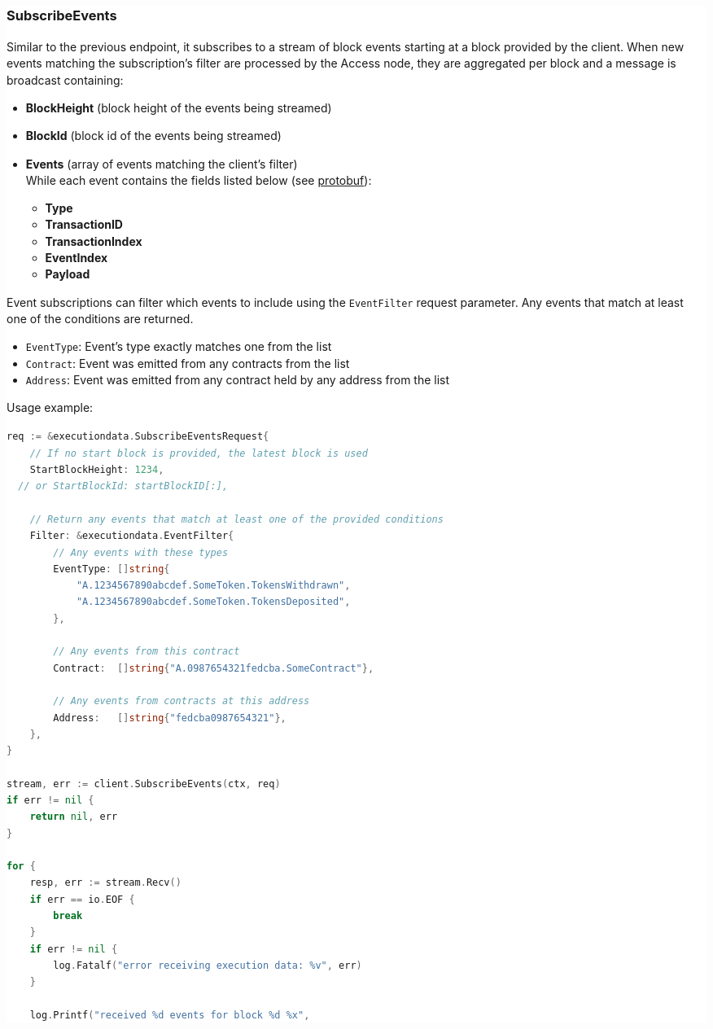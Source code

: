 ```go
```

### SubscribeEvents

Similar to the previous endpoint, it subscribes to a stream of block events starting at a block provided by the client. When new events matching the subscription’s filter are processed by the Access node, they are aggregated per block and a message is broadcast containing:

- **BlockHeight** (block height of the events being streamed)
- **BlockId** (block id of the events being streamed)
- **Events** (array of events matching the client’s filter)
  <br/>While each event contains the fields listed below (see [protobuf](https://github.com/onflow/flow/blob/d58e3316e008ac764f283a98b6eba9204339ca6c/protobuf/flow/entities/event.proto#L8)):

    - **Type**
    - **TransactionID**
    - **TransactionIndex**
    - **EventIndex**
    - **Payload**

Event subscriptions can filter which events to include using the `EventFilter` request parameter. Any events that match at least one of the conditions are returned.

- `EventType`: Event’s type exactly matches one from the list
- `Contract`: Event was emitted from any contracts from the list
- `Address`: Event was emitted from any contract held by any address from the list

Usage example:

```go
req := &executiondata.SubscribeEventsRequest{
	// If no start block is provided, the latest block is used
	StartBlockHeight: 1234,
  // or StartBlockId: startBlockID[:],

	// Return any events that match at least one of the provided conditions
	Filter: &executiondata.EventFilter{
		// Any events with these types
		EventType: []string{
			"A.1234567890abcdef.SomeToken.TokensWithdrawn",
			"A.1234567890abcdef.SomeToken.TokensDeposited",
		},

		// Any events from this contract
		Contract:  []string{"A.0987654321fedcba.SomeContract"},

		// Any events from contracts at this address
		Address:   []string{"fedcba0987654321"},
	},
}

stream, err := client.SubscribeEvents(ctx, req)
if err != nil {
	return nil, err
}

for {
	resp, err := stream.Recv()
	if err == io.EOF {
		break
	}
	if err != nil {
		log.Fatalf("error receiving execution data: %v", err)
	}

	log.Printf("received %d events for block %d %x",
```